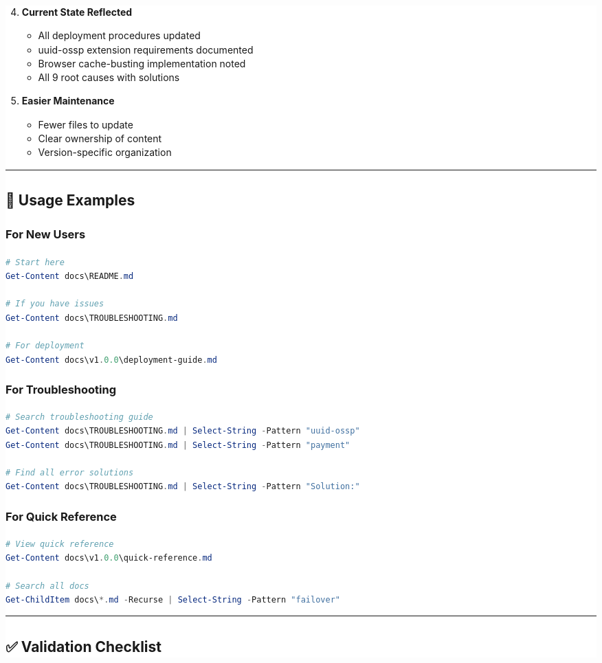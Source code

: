 4. **Current State Reflected**
   - All deployment procedures updated
   - uuid-ossp extension requirements documented
   - Browser cache-busting implementation noted
   - All 9 root causes with solutions

5. **Easier Maintenance**
   - Fewer files to update
   - Clear ownership of content
   - Version-specific organization

---

## 🚀 Usage Examples

### For New Users

```powershell
# Start here
Get-Content docs\README.md

# If you have issues
Get-Content docs\TROUBLESHOOTING.md

# For deployment
Get-Content docs\v1.0.0\deployment-guide.md
```

### For Troubleshooting

```powershell
# Search troubleshooting guide
Get-Content docs\TROUBLESHOOTING.md | Select-String -Pattern "uuid-ossp"
Get-Content docs\TROUBLESHOOTING.md | Select-String -Pattern "payment"

# Find all error solutions
Get-Content docs\TROUBLESHOOTING.md | Select-String -Pattern "Solution:"
```

### For Quick Reference

```powershell
# View quick reference
Get-Content docs\v1.0.0\quick-reference.md

# Search all docs
Get-ChildItem docs\*.md -Recurse | Select-String -Pattern "failover"
```

---

## ✅ Validation Checklist
